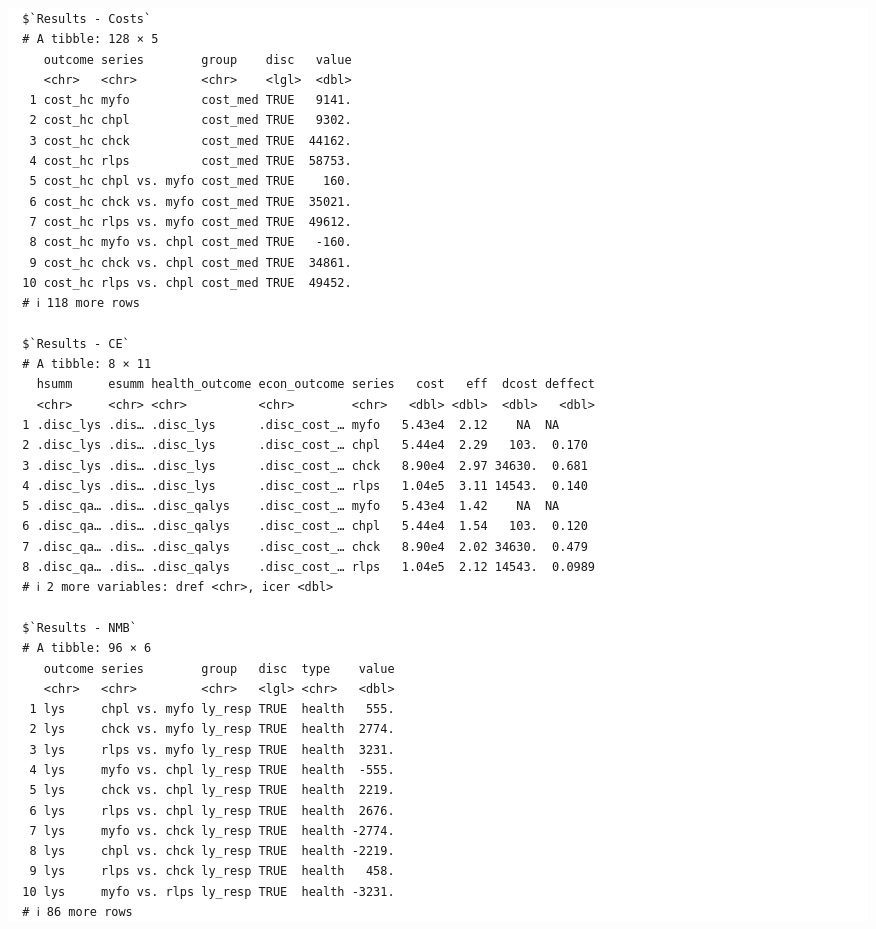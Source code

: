       $`Results - Costs`
      # A tibble: 128 × 5
         outcome series        group    disc   value
         <chr>   <chr>         <chr>    <lgl>  <dbl>
       1 cost_hc myfo          cost_med TRUE   9141.
       2 cost_hc chpl          cost_med TRUE   9302.
       3 cost_hc chck          cost_med TRUE  44162.
       4 cost_hc rlps          cost_med TRUE  58753.
       5 cost_hc chpl vs. myfo cost_med TRUE    160.
       6 cost_hc chck vs. myfo cost_med TRUE  35021.
       7 cost_hc rlps vs. myfo cost_med TRUE  49612.
       8 cost_hc myfo vs. chpl cost_med TRUE   -160.
       9 cost_hc chck vs. chpl cost_med TRUE  34861.
      10 cost_hc rlps vs. chpl cost_med TRUE  49452.
      # ℹ 118 more rows
      
      $`Results - CE`
      # A tibble: 8 × 11
        hsumm     esumm health_outcome econ_outcome series   cost   eff  dcost deffect
        <chr>     <chr> <chr>          <chr>        <chr>   <dbl> <dbl>  <dbl>   <dbl>
      1 .disc_lys .dis… .disc_lys      .disc_cost_… myfo   5.43e4  2.12    NA  NA     
      2 .disc_lys .dis… .disc_lys      .disc_cost_… chpl   5.44e4  2.29   103.  0.170 
      3 .disc_lys .dis… .disc_lys      .disc_cost_… chck   8.90e4  2.97 34630.  0.681 
      4 .disc_lys .dis… .disc_lys      .disc_cost_… rlps   1.04e5  3.11 14543.  0.140 
      5 .disc_qa… .dis… .disc_qalys    .disc_cost_… myfo   5.43e4  1.42    NA  NA     
      6 .disc_qa… .dis… .disc_qalys    .disc_cost_… chpl   5.44e4  1.54   103.  0.120 
      7 .disc_qa… .dis… .disc_qalys    .disc_cost_… chck   8.90e4  2.02 34630.  0.479 
      8 .disc_qa… .dis… .disc_qalys    .disc_cost_… rlps   1.04e5  2.12 14543.  0.0989
      # ℹ 2 more variables: dref <chr>, icer <dbl>
      
      $`Results - NMB`
      # A tibble: 96 × 6
         outcome series        group   disc  type    value
         <chr>   <chr>         <chr>   <lgl> <chr>   <dbl>
       1 lys     chpl vs. myfo ly_resp TRUE  health   555.
       2 lys     chck vs. myfo ly_resp TRUE  health  2774.
       3 lys     rlps vs. myfo ly_resp TRUE  health  3231.
       4 lys     myfo vs. chpl ly_resp TRUE  health  -555.
       5 lys     chck vs. chpl ly_resp TRUE  health  2219.
       6 lys     rlps vs. chpl ly_resp TRUE  health  2676.
       7 lys     myfo vs. chck ly_resp TRUE  health -2774.
       8 lys     chpl vs. chck ly_resp TRUE  health -2219.
       9 lys     rlps vs. chck ly_resp TRUE  health   458.
      10 lys     myfo vs. rlps ly_resp TRUE  health -3231.
      # ℹ 86 more rows
      